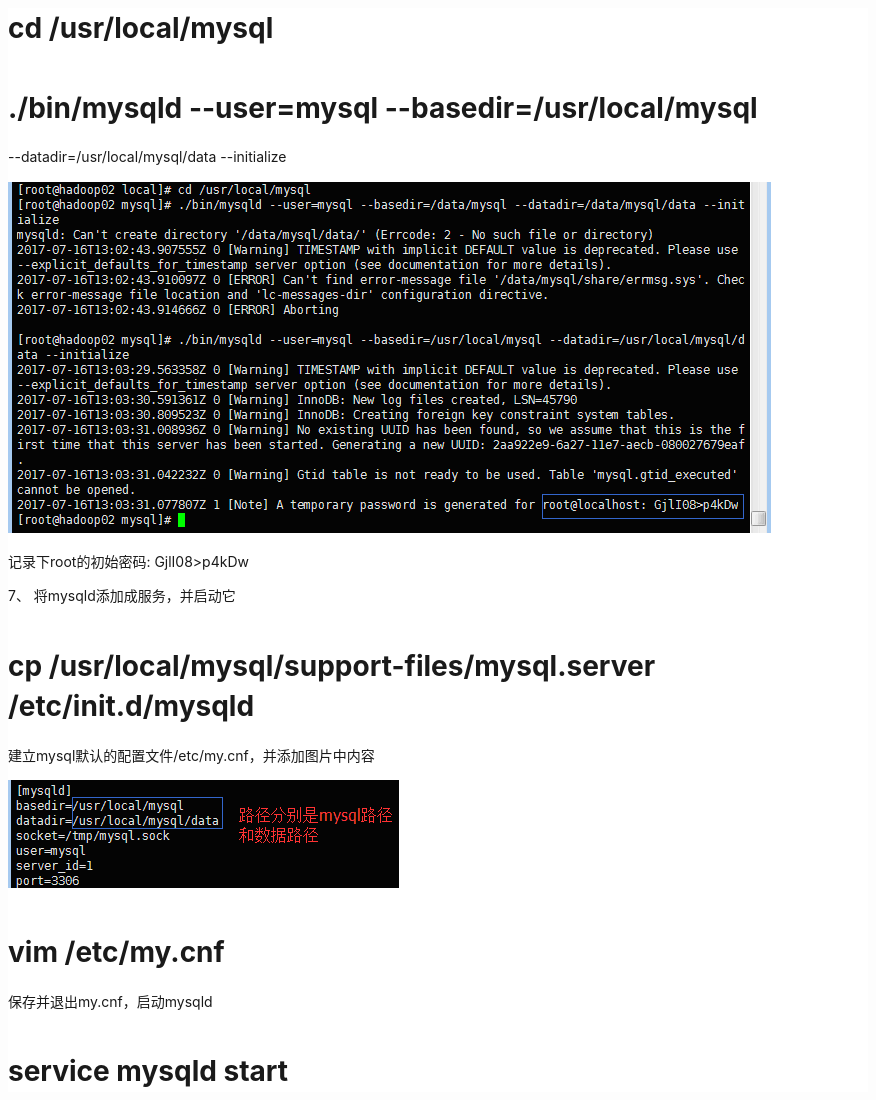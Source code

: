 # cd /usr/local/mysql

# ./bin/mysqld --user=mysql --basedir=/usr/local/mysql
--datadir=/usr/local/mysql/data --initialize

![](../md/img/youzhibing/747662-20170806093606725-435044510.png)

记录下root的初始密码: GjlI08>p4kDw

7、 将mysqld添加成服务，并启动它

# cp /usr/local/mysql/support-files/mysql.server /etc/init.d/mysqld

建立mysql默认的配置文件/etc/my.cnf，并添加图片中内容

![](../md/img/youzhibing/747662-20170806093829537-882889209.png)

# vim /etc/my.cnf

保存并退出my.cnf，启动mysqld

# service mysqld start
